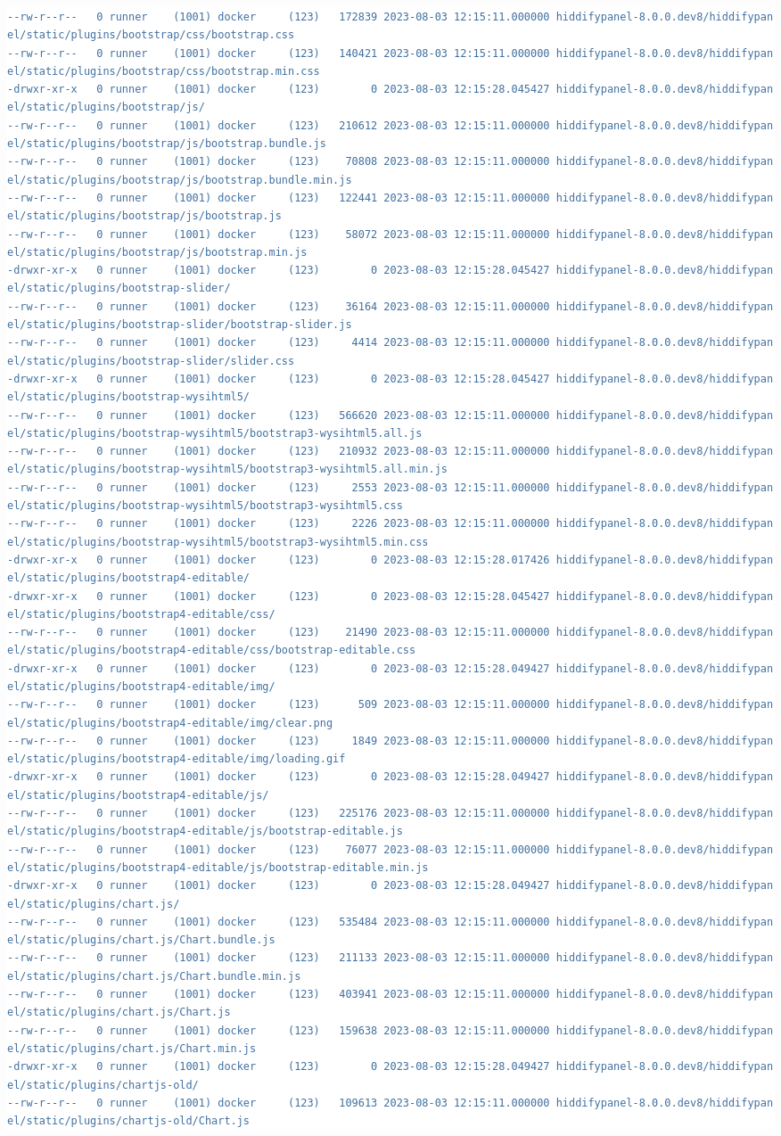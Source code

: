 ```diff
--rw-r--r--   0 runner    (1001) docker     (123)   172839 2023-08-03 12:15:11.000000 hiddifypanel-8.0.0.dev8/hiddifypanel/static/plugins/bootstrap/css/bootstrap.css
--rw-r--r--   0 runner    (1001) docker     (123)   140421 2023-08-03 12:15:11.000000 hiddifypanel-8.0.0.dev8/hiddifypanel/static/plugins/bootstrap/css/bootstrap.min.css
-drwxr-xr-x   0 runner    (1001) docker     (123)        0 2023-08-03 12:15:28.045427 hiddifypanel-8.0.0.dev8/hiddifypanel/static/plugins/bootstrap/js/
--rw-r--r--   0 runner    (1001) docker     (123)   210612 2023-08-03 12:15:11.000000 hiddifypanel-8.0.0.dev8/hiddifypanel/static/plugins/bootstrap/js/bootstrap.bundle.js
--rw-r--r--   0 runner    (1001) docker     (123)    70808 2023-08-03 12:15:11.000000 hiddifypanel-8.0.0.dev8/hiddifypanel/static/plugins/bootstrap/js/bootstrap.bundle.min.js
--rw-r--r--   0 runner    (1001) docker     (123)   122441 2023-08-03 12:15:11.000000 hiddifypanel-8.0.0.dev8/hiddifypanel/static/plugins/bootstrap/js/bootstrap.js
--rw-r--r--   0 runner    (1001) docker     (123)    58072 2023-08-03 12:15:11.000000 hiddifypanel-8.0.0.dev8/hiddifypanel/static/plugins/bootstrap/js/bootstrap.min.js
-drwxr-xr-x   0 runner    (1001) docker     (123)        0 2023-08-03 12:15:28.045427 hiddifypanel-8.0.0.dev8/hiddifypanel/static/plugins/bootstrap-slider/
--rw-r--r--   0 runner    (1001) docker     (123)    36164 2023-08-03 12:15:11.000000 hiddifypanel-8.0.0.dev8/hiddifypanel/static/plugins/bootstrap-slider/bootstrap-slider.js
--rw-r--r--   0 runner    (1001) docker     (123)     4414 2023-08-03 12:15:11.000000 hiddifypanel-8.0.0.dev8/hiddifypanel/static/plugins/bootstrap-slider/slider.css
-drwxr-xr-x   0 runner    (1001) docker     (123)        0 2023-08-03 12:15:28.045427 hiddifypanel-8.0.0.dev8/hiddifypanel/static/plugins/bootstrap-wysihtml5/
--rw-r--r--   0 runner    (1001) docker     (123)   566620 2023-08-03 12:15:11.000000 hiddifypanel-8.0.0.dev8/hiddifypanel/static/plugins/bootstrap-wysihtml5/bootstrap3-wysihtml5.all.js
--rw-r--r--   0 runner    (1001) docker     (123)   210932 2023-08-03 12:15:11.000000 hiddifypanel-8.0.0.dev8/hiddifypanel/static/plugins/bootstrap-wysihtml5/bootstrap3-wysihtml5.all.min.js
--rw-r--r--   0 runner    (1001) docker     (123)     2553 2023-08-03 12:15:11.000000 hiddifypanel-8.0.0.dev8/hiddifypanel/static/plugins/bootstrap-wysihtml5/bootstrap3-wysihtml5.css
--rw-r--r--   0 runner    (1001) docker     (123)     2226 2023-08-03 12:15:11.000000 hiddifypanel-8.0.0.dev8/hiddifypanel/static/plugins/bootstrap-wysihtml5/bootstrap3-wysihtml5.min.css
-drwxr-xr-x   0 runner    (1001) docker     (123)        0 2023-08-03 12:15:28.017426 hiddifypanel-8.0.0.dev8/hiddifypanel/static/plugins/bootstrap4-editable/
-drwxr-xr-x   0 runner    (1001) docker     (123)        0 2023-08-03 12:15:28.045427 hiddifypanel-8.0.0.dev8/hiddifypanel/static/plugins/bootstrap4-editable/css/
--rw-r--r--   0 runner    (1001) docker     (123)    21490 2023-08-03 12:15:11.000000 hiddifypanel-8.0.0.dev8/hiddifypanel/static/plugins/bootstrap4-editable/css/bootstrap-editable.css
-drwxr-xr-x   0 runner    (1001) docker     (123)        0 2023-08-03 12:15:28.049427 hiddifypanel-8.0.0.dev8/hiddifypanel/static/plugins/bootstrap4-editable/img/
--rw-r--r--   0 runner    (1001) docker     (123)      509 2023-08-03 12:15:11.000000 hiddifypanel-8.0.0.dev8/hiddifypanel/static/plugins/bootstrap4-editable/img/clear.png
--rw-r--r--   0 runner    (1001) docker     (123)     1849 2023-08-03 12:15:11.000000 hiddifypanel-8.0.0.dev8/hiddifypanel/static/plugins/bootstrap4-editable/img/loading.gif
-drwxr-xr-x   0 runner    (1001) docker     (123)        0 2023-08-03 12:15:28.049427 hiddifypanel-8.0.0.dev8/hiddifypanel/static/plugins/bootstrap4-editable/js/
--rw-r--r--   0 runner    (1001) docker     (123)   225176 2023-08-03 12:15:11.000000 hiddifypanel-8.0.0.dev8/hiddifypanel/static/plugins/bootstrap4-editable/js/bootstrap-editable.js
--rw-r--r--   0 runner    (1001) docker     (123)    76077 2023-08-03 12:15:11.000000 hiddifypanel-8.0.0.dev8/hiddifypanel/static/plugins/bootstrap4-editable/js/bootstrap-editable.min.js
-drwxr-xr-x   0 runner    (1001) docker     (123)        0 2023-08-03 12:15:28.049427 hiddifypanel-8.0.0.dev8/hiddifypanel/static/plugins/chart.js/
--rw-r--r--   0 runner    (1001) docker     (123)   535484 2023-08-03 12:15:11.000000 hiddifypanel-8.0.0.dev8/hiddifypanel/static/plugins/chart.js/Chart.bundle.js
--rw-r--r--   0 runner    (1001) docker     (123)   211133 2023-08-03 12:15:11.000000 hiddifypanel-8.0.0.dev8/hiddifypanel/static/plugins/chart.js/Chart.bundle.min.js
--rw-r--r--   0 runner    (1001) docker     (123)   403941 2023-08-03 12:15:11.000000 hiddifypanel-8.0.0.dev8/hiddifypanel/static/plugins/chart.js/Chart.js
--rw-r--r--   0 runner    (1001) docker     (123)   159638 2023-08-03 12:15:11.000000 hiddifypanel-8.0.0.dev8/hiddifypanel/static/plugins/chart.js/Chart.min.js
-drwxr-xr-x   0 runner    (1001) docker     (123)        0 2023-08-03 12:15:28.049427 hiddifypanel-8.0.0.dev8/hiddifypanel/static/plugins/chartjs-old/
--rw-r--r--   0 runner    (1001) docker     (123)   109613 2023-08-03 12:15:11.000000 hiddifypanel-8.0.0.dev8/hiddifypanel/static/plugins/chartjs-old/Chart.js
```